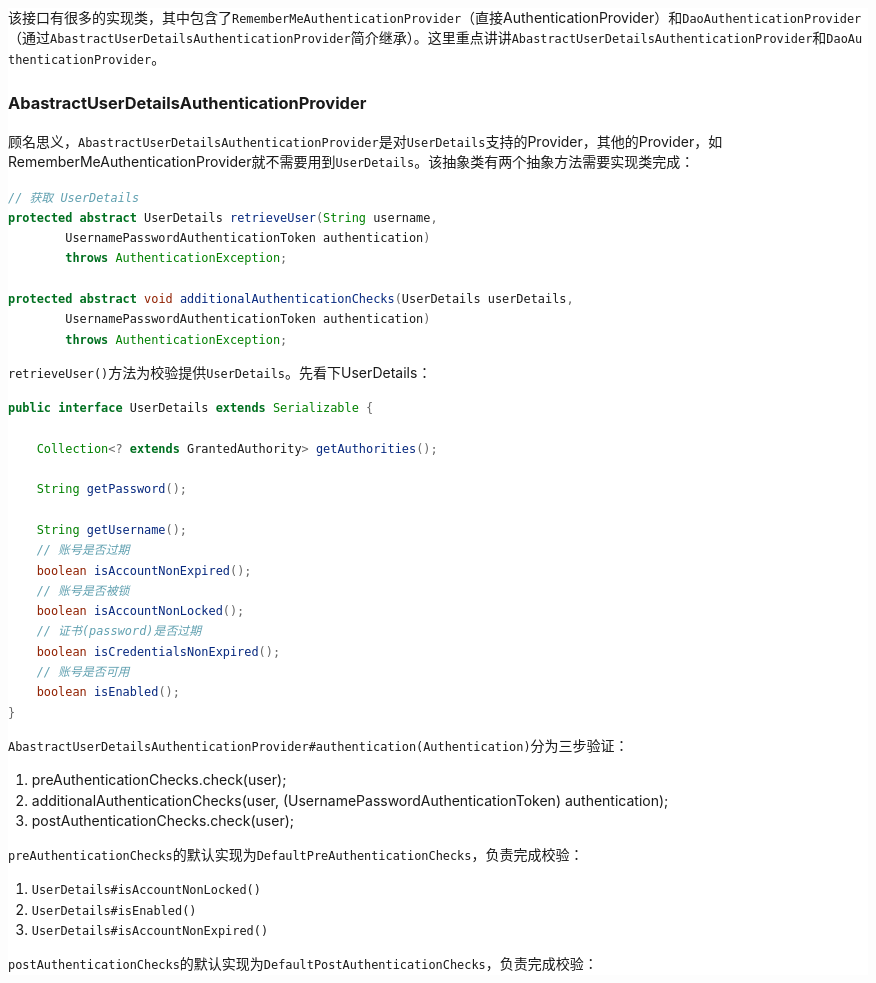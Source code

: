 该接口有很多的实现类，其中包含了`RememberMeAuthenticationProvider`（直接AuthenticationProvider）和`DaoAuthenticationProvider`（通过`AbastractUserDetailsAuthenticationProvider`简介继承）。这里重点讲讲`AbastractUserDetailsAuthenticationProvider`和`DaoAuthenticationProvider`。  

### AbastractUserDetailsAuthenticationProvider

顾名思义，`AbastractUserDetailsAuthenticationProvider`是对`UserDetails`支持的Provider，其他的Provider，如RememberMeAuthenticationProvider就不需要用到`UserDetails`。该抽象类有两个抽象方法需要实现类完成：

```java
// 获取 UserDetails
protected abstract UserDetails retrieveUser(String username,
		UsernamePasswordAuthenticationToken authentication)
		throws AuthenticationException;

protected abstract void additionalAuthenticationChecks(UserDetails userDetails,
		UsernamePasswordAuthenticationToken authentication)
		throws AuthenticationException;
```

`retrieveUser()`方法为校验提供`UserDetails`。先看下UserDetails：
```java
public interface UserDetails extends Serializable {
	
	Collection<? extends GrantedAuthority> getAuthorities();

	String getPassword();
	
	String getUsername();
	// 账号是否过期
	boolean isAccountNonExpired();
	// 账号是否被锁
	boolean isAccountNonLocked();
	// 证书(password)是否过期
	boolean isCredentialsNonExpired();
	// 账号是否可用
	boolean isEnabled();
}
```

`AbastractUserDetailsAuthenticationProvider#authentication(Authentication)`分为三步验证：

1. preAuthenticationChecks.check(user);
2. additionalAuthenticationChecks(user,
	(UsernamePasswordAuthenticationToken) authentication);
3. postAuthenticationChecks.check(user);

`preAuthenticationChecks`的默认实现为`DefaultPreAuthenticationChecks`，负责完成校验： 

1. `UserDetails#isAccountNonLocked()`
2. `UserDetails#isEnabled()`
3. `UserDetails#isAccountNonExpired()`


`postAuthenticationChecks`的默认实现为`DefaultPostAuthenticationChecks`，负责完成校验：  
